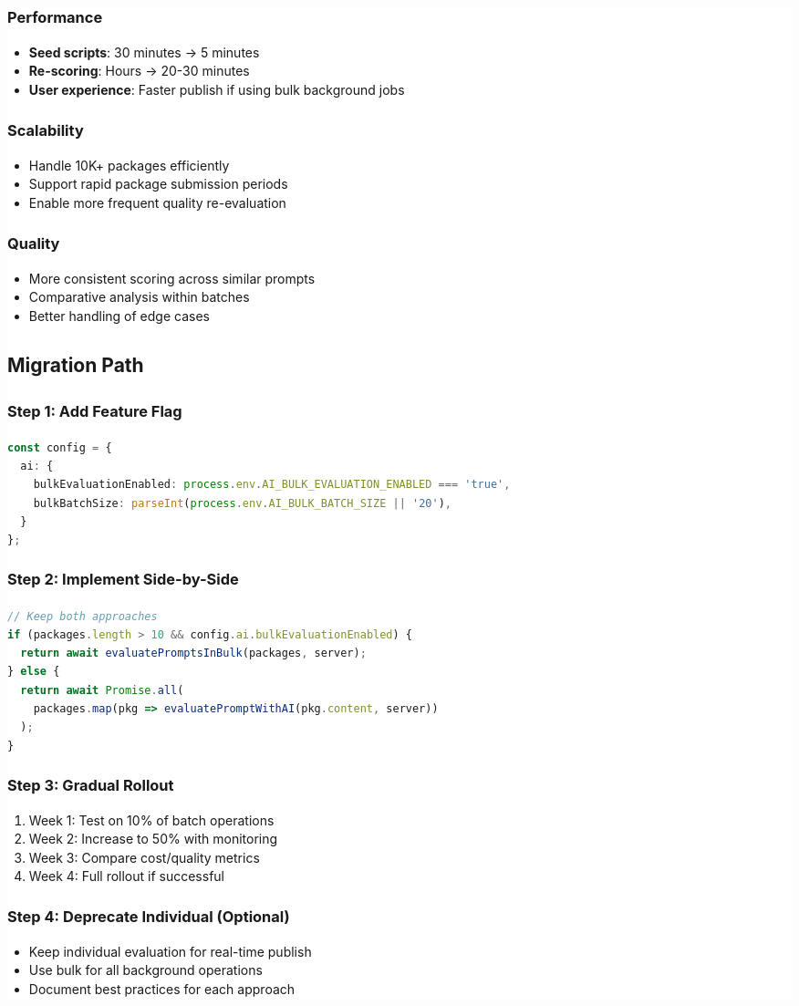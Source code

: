 ### Performance
- **Seed scripts**: 30 minutes → 5 minutes
- **Re-scoring**: Hours → 20-30 minutes
- **User experience**: Faster publish if using bulk background jobs

### Scalability
- Handle 10K+ packages efficiently
- Support rapid package submission periods
- Enable more frequent quality re-evaluation

### Quality
- More consistent scoring across similar prompts
- Comparative analysis within batches
- Better handling of edge cases

## Migration Path

### Step 1: Add Feature Flag
```typescript
const config = {
  ai: {
    bulkEvaluationEnabled: process.env.AI_BULK_EVALUATION_ENABLED === 'true',
    bulkBatchSize: parseInt(process.env.AI_BULK_BATCH_SIZE || '20'),
  }
};
```

### Step 2: Implement Side-by-Side
```typescript
// Keep both approaches
if (packages.length > 10 && config.ai.bulkEvaluationEnabled) {
  return await evaluatePromptsInBulk(packages, server);
} else {
  return await Promise.all(
    packages.map(pkg => evaluatePromptWithAI(pkg.content, server))
  );
}
```

### Step 3: Gradual Rollout
1. Week 1: Test on 10% of batch operations
2. Week 2: Increase to 50% with monitoring
3. Week 3: Compare cost/quality metrics
4. Week 4: Full rollout if successful

### Step 4: Deprecate Individual (Optional)
- Keep individual evaluation for real-time publish
- Use bulk for all background operations
- Document best practices for each approach
